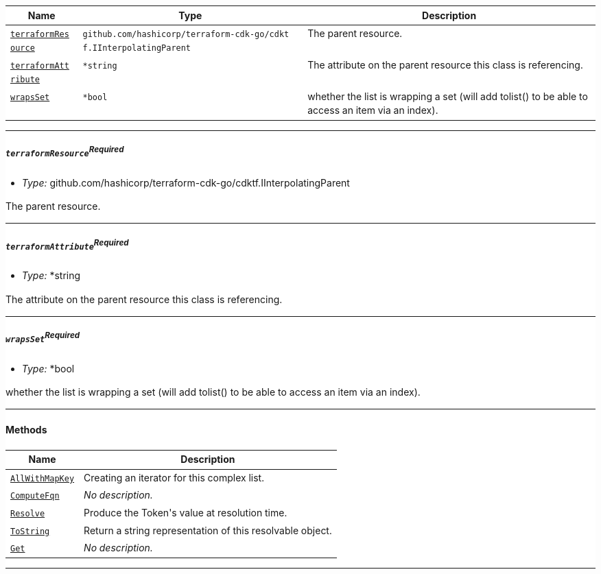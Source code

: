 | **Name** | **Type** | **Description** |
| --- | --- | --- |
| <code><a href="#rhizo-co-terraform-provider-oci.dataOciDatabaseCloudAutonomousVmClusterAcdResourceUsages.DataOciDatabaseCloudAutonomousVmClusterAcdResourceUsagesAutonomousContainerDatabaseResourceUsagesAutonomousContainerDatabaseVmUsageList.Initializer.parameter.terraformResource">terraformResource</a></code> | <code>github.com/hashicorp/terraform-cdk-go/cdktf.IInterpolatingParent</code> | The parent resource. |
| <code><a href="#rhizo-co-terraform-provider-oci.dataOciDatabaseCloudAutonomousVmClusterAcdResourceUsages.DataOciDatabaseCloudAutonomousVmClusterAcdResourceUsagesAutonomousContainerDatabaseResourceUsagesAutonomousContainerDatabaseVmUsageList.Initializer.parameter.terraformAttribute">terraformAttribute</a></code> | <code>*string</code> | The attribute on the parent resource this class is referencing. |
| <code><a href="#rhizo-co-terraform-provider-oci.dataOciDatabaseCloudAutonomousVmClusterAcdResourceUsages.DataOciDatabaseCloudAutonomousVmClusterAcdResourceUsagesAutonomousContainerDatabaseResourceUsagesAutonomousContainerDatabaseVmUsageList.Initializer.parameter.wrapsSet">wrapsSet</a></code> | <code>*bool</code> | whether the list is wrapping a set (will add tolist() to be able to access an item via an index). |

---

##### `terraformResource`<sup>Required</sup> <a name="terraformResource" id="rhizo-co-terraform-provider-oci.dataOciDatabaseCloudAutonomousVmClusterAcdResourceUsages.DataOciDatabaseCloudAutonomousVmClusterAcdResourceUsagesAutonomousContainerDatabaseResourceUsagesAutonomousContainerDatabaseVmUsageList.Initializer.parameter.terraformResource"></a>

- *Type:* github.com/hashicorp/terraform-cdk-go/cdktf.IInterpolatingParent

The parent resource.

---

##### `terraformAttribute`<sup>Required</sup> <a name="terraformAttribute" id="rhizo-co-terraform-provider-oci.dataOciDatabaseCloudAutonomousVmClusterAcdResourceUsages.DataOciDatabaseCloudAutonomousVmClusterAcdResourceUsagesAutonomousContainerDatabaseResourceUsagesAutonomousContainerDatabaseVmUsageList.Initializer.parameter.terraformAttribute"></a>

- *Type:* *string

The attribute on the parent resource this class is referencing.

---

##### `wrapsSet`<sup>Required</sup> <a name="wrapsSet" id="rhizo-co-terraform-provider-oci.dataOciDatabaseCloudAutonomousVmClusterAcdResourceUsages.DataOciDatabaseCloudAutonomousVmClusterAcdResourceUsagesAutonomousContainerDatabaseResourceUsagesAutonomousContainerDatabaseVmUsageList.Initializer.parameter.wrapsSet"></a>

- *Type:* *bool

whether the list is wrapping a set (will add tolist() to be able to access an item via an index).

---

#### Methods <a name="Methods" id="Methods"></a>

| **Name** | **Description** |
| --- | --- |
| <code><a href="#rhizo-co-terraform-provider-oci.dataOciDatabaseCloudAutonomousVmClusterAcdResourceUsages.DataOciDatabaseCloudAutonomousVmClusterAcdResourceUsagesAutonomousContainerDatabaseResourceUsagesAutonomousContainerDatabaseVmUsageList.allWithMapKey">AllWithMapKey</a></code> | Creating an iterator for this complex list. |
| <code><a href="#rhizo-co-terraform-provider-oci.dataOciDatabaseCloudAutonomousVmClusterAcdResourceUsages.DataOciDatabaseCloudAutonomousVmClusterAcdResourceUsagesAutonomousContainerDatabaseResourceUsagesAutonomousContainerDatabaseVmUsageList.computeFqn">ComputeFqn</a></code> | *No description.* |
| <code><a href="#rhizo-co-terraform-provider-oci.dataOciDatabaseCloudAutonomousVmClusterAcdResourceUsages.DataOciDatabaseCloudAutonomousVmClusterAcdResourceUsagesAutonomousContainerDatabaseResourceUsagesAutonomousContainerDatabaseVmUsageList.resolve">Resolve</a></code> | Produce the Token's value at resolution time. |
| <code><a href="#rhizo-co-terraform-provider-oci.dataOciDatabaseCloudAutonomousVmClusterAcdResourceUsages.DataOciDatabaseCloudAutonomousVmClusterAcdResourceUsagesAutonomousContainerDatabaseResourceUsagesAutonomousContainerDatabaseVmUsageList.toString">ToString</a></code> | Return a string representation of this resolvable object. |
| <code><a href="#rhizo-co-terraform-provider-oci.dataOciDatabaseCloudAutonomousVmClusterAcdResourceUsages.DataOciDatabaseCloudAutonomousVmClusterAcdResourceUsagesAutonomousContainerDatabaseResourceUsagesAutonomousContainerDatabaseVmUsageList.get">Get</a></code> | *No description.* |

---